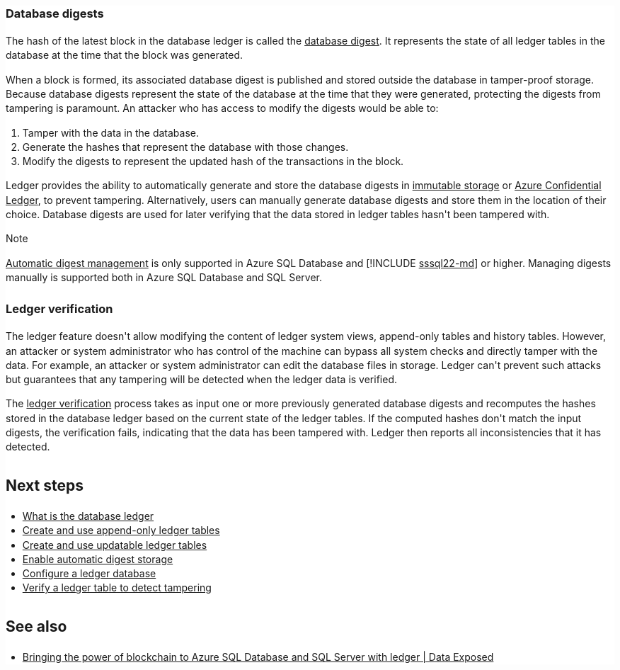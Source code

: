 ### Database digests

The hash of the latest block in the database ledger is called the [database digest](ledger-digest-management.md). It represents the state of all ledger tables in the database at the time that the block was generated.

When a block is formed, its associated database digest is published and stored outside the database in tamper-proof storage. Because database digests represent the state of the database at the time that they were generated, protecting the digests from tampering is paramount. An attacker who has access to modify the digests would be able to:

1. Tamper with the data in the database.
2. Generate the hashes that represent the database with those changes.
3. Modify the digests to represent the updated hash of the transactions in the block.

Ledger provides the ability to automatically generate and store the database digests in [immutable storage](/azure/storage/blobs/immutable-storage-overview) or [Azure Confidential Ledger](/azure/confidential-ledger/index), to prevent tampering. Alternatively, users can manually generate database digests and store them in the location of their choice. Database digests are used for later verifying that the data stored in ledger tables hasn't been tampered with.

> [!NOTE]
> [Automatic digest management](ledger-how-to-enable-automatic-digest-storage.md) is only supported in Azure SQL Database and [!INCLUDE [sssql22-md](../../../includes/sssql22-md.md)] or higher. Managing digests manually is supported both in Azure SQL Database and SQL Server.

### Ledger verification

The ledger feature doesn't allow modifying the content of ledger system views, append-only tables and history tables. However, an attacker or system administrator who has control of the machine can bypass all system checks and directly tamper with the data. For example, an attacker or system administrator can edit the database files in storage. Ledger can't prevent such attacks but guarantees that any tampering will be detected when the ledger data is verified.

The [ledger verification](ledger-database-verification.md) process takes as input one or more previously generated database digests and recomputes the hashes stored in the database ledger based on the current state of the ledger tables. If the computed hashes don't match the input digests, the verification fails, indicating that the data has been tampered with. Ledger then reports all inconsistencies that it has detected.

## Next steps

- [What is the database ledger](ledger-database-ledger.md)
- [Create and use append-only ledger tables](ledger-how-to-append-only-ledger-tables.md)
- [Create and use updatable ledger tables](ledger-how-to-updatable-ledger-tables.md)
- [Enable automatic digest storage](ledger-how-to-enable-automatic-digest-storage.md)
- [Configure a ledger database](ledger-how-to-configure-ledger-database.md)
- [Verify a ledger table to detect tampering](ledger-verify-database.md)

## See also

- [Bringing the power of blockchain to Azure SQL Database and SQL Server with ledger | Data Exposed](/shows/data-exposed/bringing-the-power-of-blockchain-to-azure-sql-database-and-sql-server-with-ledger-data-exposed)
